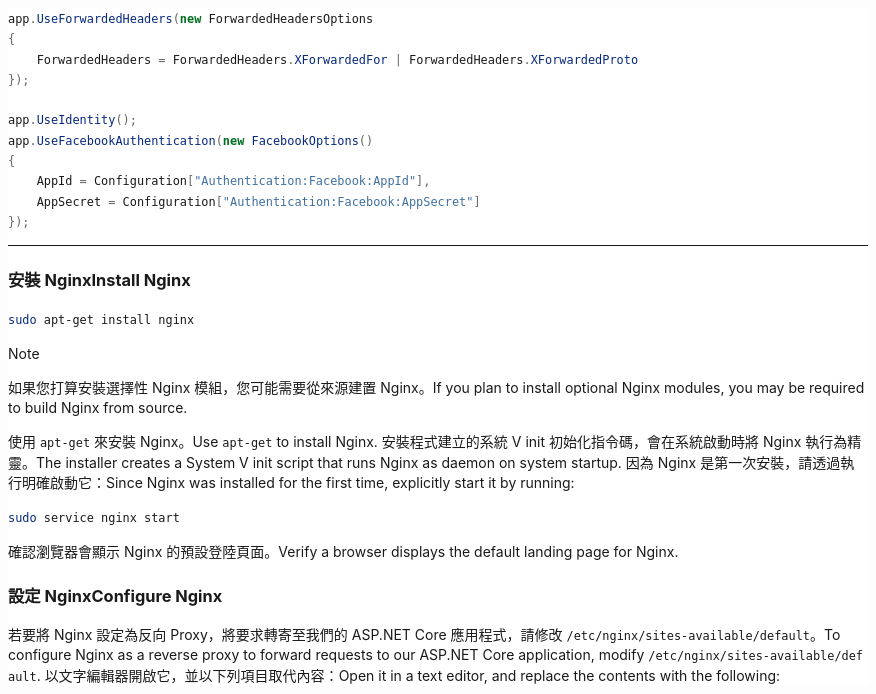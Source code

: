 ```csharp
app.UseForwardedHeaders(new ForwardedHeadersOptions
{
    ForwardedHeaders = ForwardedHeaders.XForwardedFor | ForwardedHeaders.XForwardedProto
});

app.UseIdentity();
app.UseFacebookAuthentication(new FacebookOptions()
{
    AppId = Configuration["Authentication:Facebook:AppId"],
    AppSecret = Configuration["Authentication:Facebook:AppSecret"]
});
```

---

### <a name="install-nginx"></a><span data-ttu-id="50500-143">安裝 Nginx</span><span class="sxs-lookup"><span data-stu-id="50500-143">Install Nginx</span></span>

```bash
sudo apt-get install nginx
```

> [!NOTE]
> <span data-ttu-id="50500-144">如果您打算安裝選擇性 Nginx 模組，您可能需要從來源建置 Nginx。</span><span class="sxs-lookup"><span data-stu-id="50500-144">If you plan to install optional Nginx modules, you may be required to build Nginx from source.</span></span>

<span data-ttu-id="50500-145">使用 `apt-get` 來安裝 Nginx。</span><span class="sxs-lookup"><span data-stu-id="50500-145">Use `apt-get` to install Nginx.</span></span> <span data-ttu-id="50500-146">安裝程式建立的系統 V init 初始化指令碼，會在系統啟動時將 Nginx 執行為精靈。</span><span class="sxs-lookup"><span data-stu-id="50500-146">The installer creates a System V init script that runs Nginx as daemon on system startup.</span></span> <span data-ttu-id="50500-147">因為 Nginx 是第一次安裝，請透過執行明確啟動它：</span><span class="sxs-lookup"><span data-stu-id="50500-147">Since Nginx was installed for the first time, explicitly start it by running:</span></span>

```bash
sudo service nginx start
```

<span data-ttu-id="50500-148">確認瀏覽器會顯示 Nginx 的預設登陸頁面。</span><span class="sxs-lookup"><span data-stu-id="50500-148">Verify a browser displays the default landing page for Nginx.</span></span>

### <a name="configure-nginx"></a><span data-ttu-id="50500-149">設定 Nginx</span><span class="sxs-lookup"><span data-stu-id="50500-149">Configure Nginx</span></span>

<span data-ttu-id="50500-150">若要將 Nginx 設定為反向 Proxy，將要求轉寄至我們的 ASP.NET Core 應用程式，請修改 `/etc/nginx/sites-available/default`。</span><span class="sxs-lookup"><span data-stu-id="50500-150">To configure Nginx as a reverse proxy to forward requests to our ASP.NET Core application, modify `/etc/nginx/sites-available/default`.</span></span> <span data-ttu-id="50500-151">以文字編輯器開啟它，並以下列項目取代內容：</span><span class="sxs-lookup"><span data-stu-id="50500-151">Open it in a text editor, and replace the contents with the following:</span></span>
